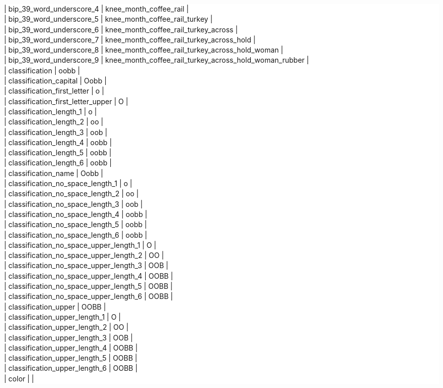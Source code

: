 | bip_39_word_underscore_4 | knee_month_coffee_rail |  
| bip_39_word_underscore_5 | knee_month_coffee_rail_turkey |  
| bip_39_word_underscore_6 | knee_month_coffee_rail_turkey_across |  
| bip_39_word_underscore_7 | knee_month_coffee_rail_turkey_across_hold |  
| bip_39_word_underscore_8 | knee_month_coffee_rail_turkey_across_hold_woman |  
| bip_39_word_underscore_9 | knee_month_coffee_rail_turkey_across_hold_woman_rubber |  
| classification | oobb |  
| classification_capital | Oobb |  
| classification_first_letter | o |  
| classification_first_letter_upper | O |  
| classification_length_1 | o |  
| classification_length_2 | oo |  
| classification_length_3 | oob |  
| classification_length_4 | oobb |  
| classification_length_5 | oobb |  
| classification_length_6 | oobb |  
| classification_name | Oobb |  
| classification_no_space_length_1 | o |  
| classification_no_space_length_2 | oo |  
| classification_no_space_length_3 | oob |  
| classification_no_space_length_4 | oobb |  
| classification_no_space_length_5 | oobb |  
| classification_no_space_length_6 | oobb |  
| classification_no_space_upper_length_1 | O |  
| classification_no_space_upper_length_2 | OO |  
| classification_no_space_upper_length_3 | OOB |  
| classification_no_space_upper_length_4 | OOBB |  
| classification_no_space_upper_length_5 | OOBB |  
| classification_no_space_upper_length_6 | OOBB |  
| classification_upper | OOBB |  
| classification_upper_length_1 | O |  
| classification_upper_length_2 | OO |  
| classification_upper_length_3 | OOB |  
| classification_upper_length_4 | OOBB |  
| classification_upper_length_5 | OOBB |  
| classification_upper_length_6 | OOBB |  
| color |  |  
